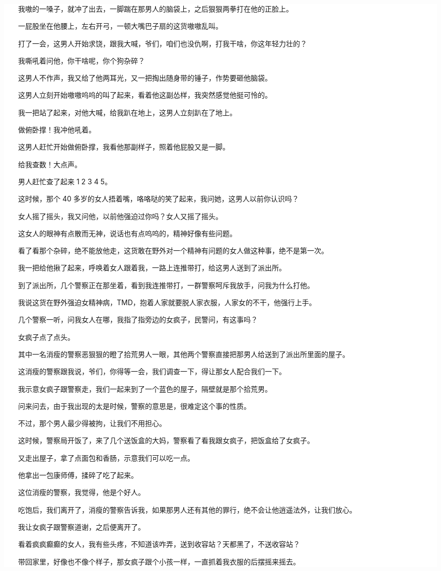 &emsp;&emsp;我嗷的一嗓子，就冲了出去，一脚踹在那男人的脑袋上，之后狠狠两拳打在他的正脸上。  
  
&emsp;&emsp;一屁股坐在他腰上，左右开弓，一顿大嘴巴子扇的这货嗷嗷乱叫。  
  
&emsp;&emsp;打了一会，这男人开始求饶，跟我大喊，爷们，咱们也没仇啊，打我干啥，你这年轻力壮的？  
  
&emsp;&emsp;我嘶吼着问他，你干啥呢，你个狗杂碎？  
  
&emsp;&emsp;这男人不作声，我又给了他两耳光，又一把掏出随身带的锤子，作势要砸他脑袋。  
  
&emsp;&emsp;这男人立刻开始嗷嗷呜呜的叫了起来，看着他这副怂样，我突然感觉他挺可怜的。  
  
&emsp;&emsp;我一把站了起来，对他大喊，给我趴在地上，这男人立刻趴在了地上。  
  
&emsp;&emsp;做俯卧撑！我冲他吼着。  
  
&emsp;&emsp;这男人赶忙开始做俯卧撑，我看他那副样子，照着他屁股又是一脚。  
  
&emsp;&emsp;给我查数！大点声。  
  
&emsp;&emsp;男人赶忙查了起来 1 2 3 4 5。  
  
&emsp;&emsp;这时候，那个 40 多岁的女人捂着嘴，咯咯哒的笑了起来，我问她，这男人以前你认识吗？  
  
&emsp;&emsp;女人摇了摇头，我又问他，以前他强迫过你吗？女人又摇了摇头。  
  
&emsp;&emsp;这女人的眼神有点散而无神，说话也有点呜呜的，精神好像有些问题。  
  
&emsp;&emsp;看了看那个杂碎，绝不能放他走，这货敢在野外对一个精神有问题的女人做这种事，绝不是第一次。  
  
&emsp;&emsp;我一把给他揪了起来，呼唤着女人跟着我，一路上连推带打，给这男人送到了派出所。  
  
&emsp;&emsp;到了派出所，几个警察正在那坐着，看到我连推带打，一群警察呵斥我放手，问我为什么打他。  
  
&emsp;&emsp;我说这货在野外强迫女精神病，TMD，抱着人家就要脱人家衣服，人家女的不干，他强行上手。  
  
&emsp;&emsp;几个警察一听，问我女人在哪，我指了指旁边的女疯子，民警问，有这事吗？  
  
&emsp;&emsp;女疯子点了点头。  
  
&emsp;&emsp;其中一名消瘦的警察恶狠狠的瞪了拾荒男人一眼，其他两个警察直接把那男人给送到了派出所里面的屋子。  
  
&emsp;&emsp;这消瘦的警察跟我说，爷们，你得等一会，我们调查一下，得让那女人配合我们一下。  
  
&emsp;&emsp;我示意女疯子跟警察走，我们一起来到了一个蓝色的屋子，隔壁就是那个拾荒男。  
  
&emsp;&emsp;问来问去，由于我出现的太是时候，警察的意思是，很难定这个事的性质。  
  
&emsp;&emsp;不过，那个男人最少得被拘，让我们不用担心。  
  
&emsp;&emsp;这时候，警察局开饭了，来了几个送饭盒的大妈，警察看了看我跟女疯子，把饭盒给了女疯子。  
  
&emsp;&emsp;又走出屋子，拿了点面包和香肠，示意我们可以吃一点。  
  
&emsp;&emsp;他拿出一包康师傅，揉碎了吃了起来。  
  
&emsp;&emsp;这位消瘦的警察，我觉得，他是个好人。  
  
&emsp;&emsp;吃饱后，我们离开了，消瘦的警察告诉我，如果那男人还有其他的罪行，绝不会让他逍遥法外，让我们放心。  
  
&emsp;&emsp;我让女疯子跟警察道谢，之后便离开了。  
  
&emsp;&emsp;看着疯疯癫癫的女人，我有些头疼，不知道该咋弄，送到收容站？天都黑了，不送收容站？  
  
&emsp;&emsp;带回家里，好像也不像个样子，那女疯子跟个小孩一样，一直抓着我衣服的后摆摇来摇去。  
  